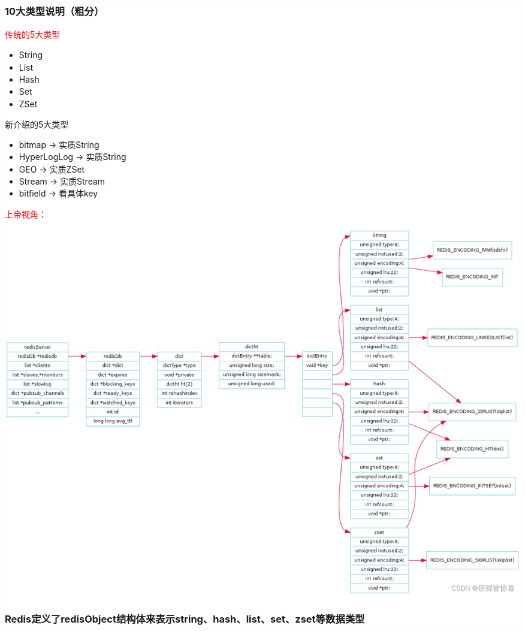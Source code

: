 ### 10大类型说明（粗分）

<font color = 'red'>传统的5大类型</font>

- String
- List
- Hash
- Set
- ZSet

新介绍的5大类型

- bitmap -> 实质String
- HyperLogLog -> 实质String
- GEO -> 实质ZSet
- Stream -> 实质Stream
- bitfield -> 看具体key

<font color = 'red'>上帝视角：</font>

![](../image2/5.上帝视角.png)

### Redis定义了redisObject结构体来表示string、hash、list、set、zset等数据类型
